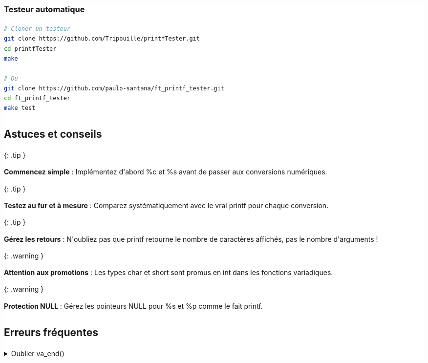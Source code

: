 ### Testeur automatique

```bash
# Cloner un testeur
git clone https://github.com/Tripouille/printfTester.git
cd printfTester
make

# Ou
git clone https://github.com/paulo-santana/ft_printf_tester.git
cd ft_printf_tester
make test
```

## Astuces et conseils

{: .tip }
> 
**Commencez simple** : Implémentez d'abord %c et %s avant de passer aux conversions numériques.


{: .tip }
> 
**Testez au fur et à mesure** : Comparez systématiquement avec le vrai printf pour chaque conversion.


{: .tip }
> 
**Gérez les retours** : N'oubliez pas que printf retourne le nombre de caractères affichés, pas le nombre d'arguments !


{: .warning }
> 
**Attention aux promotions** : Les types char et short sont promus en int dans les fonctions variadiques.


{: .warning }
> 
**Protection NULL** : Gérez les pointeurs NULL pour %s et %p comme le fait printf.


## Erreurs fréquentes

<details>
<summary>Oublier va_end()</summary>

<Accordion title="Oublier va_end()">
    ```c
    // ❌ Mauvais
    int ft_printf(const char *format, ...)
    {
        va_list args;
        va_start(args, format);
        // ... traitement
        return (count);  // Oubli de va_end !
    }
    